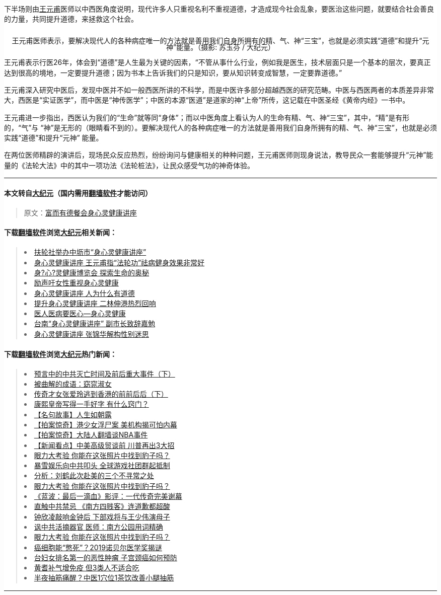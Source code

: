 <p>下半场则由<a href="https://github.com/woywz155/djy/blob/master/gb/tag/%E7%8E%8B%E5%85%83%E7%94%AB.md">王元甫</a>医师以中西医角度说明，现代许多人只重视名利不重视道德，才造成现今社会乱象，要医治这些问题，就要结合社会善良的力量，共同提升道德，来拯救这个社会。</p>
<p></p>
<div style="line-height: 90%; text-align: center;">
	<img src="http://i.epochtimes.com/assets/uploads/2012/03/1108290938112384-450x300.jpg" alt="" title="" width="450" b="300"
	class="size-medium wp-image-7747784" /></a><br /><span class="bn12">王元甫医师表示，要解决现代人的各种病症唯一的方法就是善用我们自身所拥有的精、气、神“三宝”，也就是必须实践“道德”和提升“元神”能量。（摄影: 苏玉芬 / 大纪元）</span></div>
<p></p>
<p>王元甫表示行医26年，体会到“道德”是人生最为关键的因素，“不管从事什么行业，例如我是医生，技术层面只是一个基本的层次，要真正达到很高的境地，一定要提升道德；因为书本上告诉我们的只是知识，要从知识转变成智慧，一定要靠道德。”</p>
<p>王元甫深入研究中医后，发现中医并不如一般西医所讲的不科学，而是中医许多部分超越西医的研究范畴。中医与西医两者的本质差异非常大，西医是“实证医学”，而中医是“神传医学”；中医的本源“医道”是道家的神“上帝”所传，这记载在中医圣经《黄帝内经》一书中。</p>
<p>王元甫进一步指出，西医认为我们的“生命”就等同“身体”；而以中医角度上看认为人的生命有精、气、神“三宝”，其中，“精”是有形的，“气”与 “神”是无形的（眼睛看不到的）。要解决现代人的各种病症唯一的方法就是善用我们自身所拥有的精、气、神“三宝”，也就是必须实践“道德”和提升“元神” 能量。</p>
<p>在两位医师精辟的演讲后，现场民众反应热烈，纷纷询问与健康相关的种种问题，王元甫医师则现身说法，教导民众一套能够提升“元神”能量的《法轮大法》中的其中一项功法《法轮桩法》，让民众感受气功的神奇体验。</p>
<p></p>
<hr>

#### 本文转自<a href="http://www.epochtimes.com">大纪元</a>（国内需用<a href="https://git.io/JesJV">翻墙软件</a>才能访问）
> 原文：<a href="http://www.epochtimes.com/gb/11/8/29/n3357273.htm">富而有德餐会身心灵健康讲座</a>
#### 下载<a href="https://git.io/JesJV">翻墙软件</a>浏览<a href="http://www.epochtimes.com">大纪元</a>相关新闻：
> <li><a href="http://www.epochtimes.com/gb/11/8/29/n3357028.htm">扶轮社举办中坜市“身心灵健康讲座”</a></li>
> <li><a href="http://www.epochtimes.com/gb/11/8/6/n3336634.htm">身心灵健康讲座 王元甫指“法轮功”祛病健身效果非常好</a></li>
> <li><a href="http://www.epochtimes.com/gb/11/7/27/n3326592.htm">身?心?灵健康博览会 探索生命的奥秘</a></li>
> <li><a href="http://www.epochtimes.com/gb/11/3/6/n3189102.htm">励声吁女性重视身心灵健康</a></li>
> <li><a href="http://www.epochtimes.com/gb/11/2/25/n3181199.htm">身心灵健康讲座  人为什么有道德</a></li>
> <li><a href="http://www.epochtimes.com/gb/10/9/26/n3036503.htm">提升身心灵健康讲座  二林伸港热烈回响</a></li>
> <li><a href="http://www.epochtimes.com/gb/10/6/14/n2936906.htm">医人医病要医心—身心灵健康</a></li>
> <li><a href="http://www.epochtimes.com/gb/10/2/11/n2816895.htm">台南“身心灵健康讲座” 副市长致辞嘉勉</a></li>
> <li><a href="http://www.epochtimes.com/gb/10/1/29/n2803462.htm">身心灵健康讲座  张锦华解构性别迷思</a></li>

#### 下载<a href="https://git.io/JesJV">翻墙软件</a>浏览<a href="http://www.epochtimes.com">大纪元</a>热门新闻：
> <li><a href="http://www.epochtimes.com/gb/19/9/29/n11554590.htm">预言中的中共灭亡时间及前后重大事件（下）</a></li>
> <li><a href="http://www.epochtimes.com/gb/19/10/4/n11568273.htm">被曲解的成语：窈窕淑女</a></li>
> <li><a href="http://www.epochtimes.com/gb/19/10/2/n11563658.htm">传奇才女张爱玲逃到香港的前前后后（下）</a></li>
> <li><a href="http://www.epochtimes.com/gb/19/9/23/n11539994.htm">康熙皇帝写得一手好字 有什么窍门？</a></li>
> <li><a href="http://www.epochtimes.com/gb/18/3/31/n10265703.htm">【名句故事】人生如朝露</a></li>
> <li><a href="http://www.epochtimes.com/gb/19/10/11/n11581423.htm">【拍案惊奇】港少女浮尸案 美机构揭可怕内幕</a></li>
> <li><a href="http://www.epochtimes.com/gb/19/10/10/n11579606.htm">【拍案惊奇】大陆人翻墙谈NBA事件</a></li>
> <li><a href="http://www.epochtimes.com/gb/19/10/9/n11579070.htm">【新闻看点】中美高级贸谈前 川普再出3大招</a></li>
> <li><a href="http://www.epochtimes.com/gb/19/10/9/n11577534.htm">眼力大考验 你能在这张照片中找到豹子吗？</a></li>
> <li><a href="http://www.epochtimes.com/gb/19/10/9/n11578774.htm">暴雪娱乐向中共叩头 全球游戏社团群起抵制</a></li>
> <li><a href="http://www.epochtimes.com/gb/19/10/9/n11577528.htm">分析：刘鹤此次赴美的三个不寻常之处</a></li>
> <li><a href="http://www.epochtimes.com/gb/19/10/9/n11577534.htm">眼力大考验 你能在这张照片中找到豹子吗？</a></li>
> <li><a href="http://www.epochtimes.com/gb/19/10/8/n11576651.htm">《蓝波：最后一滴血》影评：一代传奇完美谢幕</a></li>
> <li><a href="http://www.epochtimes.com/gb/19/10/9/n11577364.htm">直触中共禁忌 《南方四贱客》连道歉都超酸</a></li>
> <li><a href="http://www.epochtimes.com/gb/19/10/9/n11578053.htm">钟欣凌敲响金钟后 下部戏将与王少伟演母子</a></li>
> <li><a href="http://www.epochtimes.com/gb/19/10/10/n11580934.htm">讽中共活摘器官 医师：南方公园用词精确</a></li>
> <li><a href="http://www.epochtimes.com/gb/19/10/9/n11577534.htm">眼力大考验 你能在这张照片中找到豹子吗？</a></li>
> <li><a href="http://www.epochtimes.com/gb/19/10/8/n11577000.htm">癌细胞能“憋死”？2019诺贝尔医学奖揭谜</a></li>
> <li><a href="http://www.epochtimes.com/gb/19/10/8/n11575125.htm">台妇女排名第一的恶性肿瘤 子宫颈癌如何预防</a></li>
> <li><a href="http://www.epochtimes.com/gb/19/10/7/n11574074.htm">黄耆补气增免疫 但3类人不适合吃</a></li>
> <li><a href="http://www.epochtimes.com/gb/19/10/9/n11579173.htm">半夜抽筋痛醒？中医1穴位1茶饮改善小腿抽筋</a></li>
<hr>
